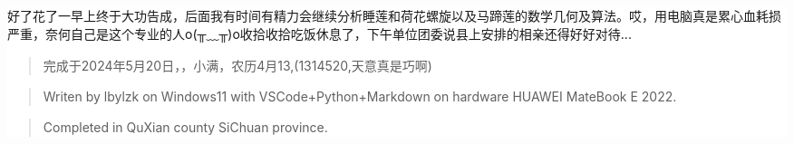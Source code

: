 好了花了一早上终于大功告成，后面我有时间有精力会继续分析睡莲和荷花螺旋以及马蹄莲的数学几何及算法。哎，用电脑真是累心血耗损严重，奈何自己是这个专业的人o(╥﹏╥)o收拾收拾吃饭休息了，下午单位团委说县上安排的相亲还得好好对待...
>完成于2024年5月20日，，小满，农历4月13,(1314520,天意真是巧啊)

>Writen by lbylzk on Windows11 with VSCode+Python+Markdown on hardware HUAWEI MateBook E 2022.

>Completed in QuXian county SiChuan province.